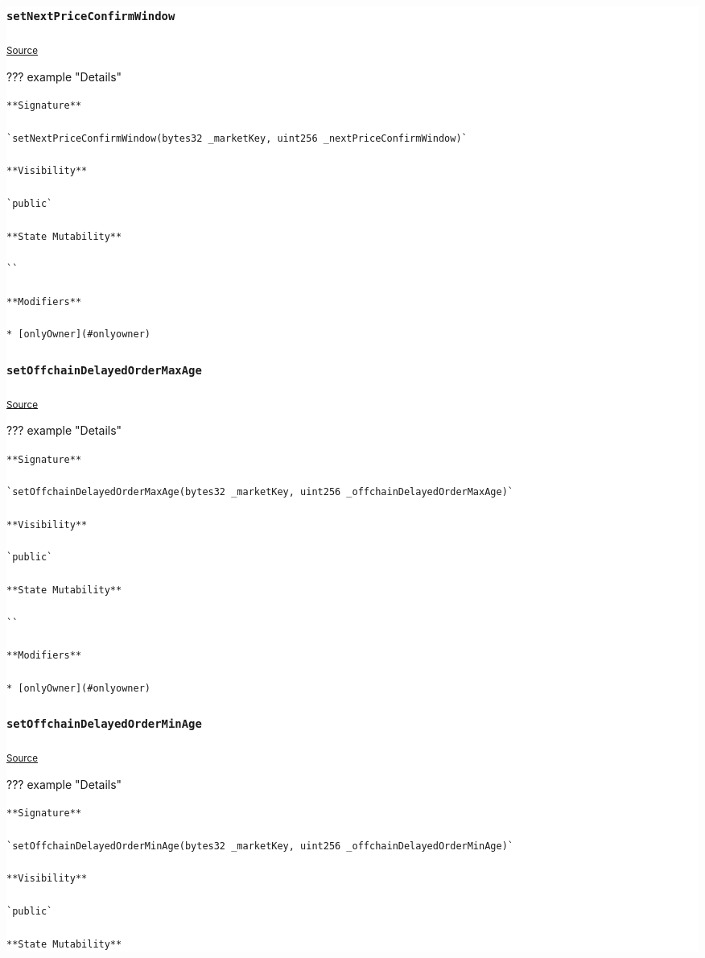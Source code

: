 ### `setNextPriceConfirmWindow`

<sub>[Source](https://github.com/Synthetixio/synthetix/tree/v2.102.0/contracts/PerpsV2MarketSettings.sol#L305)</sub>

??? example "Details"

    **Signature**

    `setNextPriceConfirmWindow(bytes32 _marketKey, uint256 _nextPriceConfirmWindow)`

    **Visibility**

    `public`

    **State Mutability**

    ``

    **Modifiers**

    * [onlyOwner](#onlyowner)

### `setOffchainDelayedOrderMaxAge`

<sub>[Source](https://github.com/Synthetixio/synthetix/tree/v2.102.0/contracts/PerpsV2MarketSettings.sol#L317)</sub>

??? example "Details"

    **Signature**

    `setOffchainDelayedOrderMaxAge(bytes32 _marketKey, uint256 _offchainDelayedOrderMaxAge)`

    **Visibility**

    `public`

    **State Mutability**

    ``

    **Modifiers**

    * [onlyOwner](#onlyowner)

### `setOffchainDelayedOrderMinAge`

<sub>[Source](https://github.com/Synthetixio/synthetix/tree/v2.102.0/contracts/PerpsV2MarketSettings.sol#L313)</sub>

??? example "Details"

    **Signature**

    `setOffchainDelayedOrderMinAge(bytes32 _marketKey, uint256 _offchainDelayedOrderMinAge)`

    **Visibility**

    `public`

    **State Mutability**
